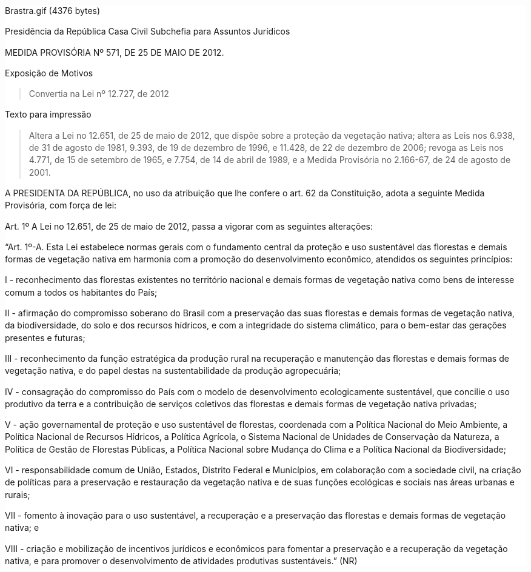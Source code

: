 Brastra.gif (4376 bytes)

Presidência da República
Casa Civil
Subchefia para Assuntos Jurídicos


MEDIDA PROVISÓRIA Nº 571, DE 25 DE MAIO DE 2012.

Exposição de Motivos
> Convertia na Lei nº 12.727, de 2012

Texto para impressão
> Altera a Lei no 12.651, de 25 de maio de 2012, que dispõe sobre a proteção da vegetação nativa; altera as Leis nos 6.938, de 31 de agosto de 1981, 9.393, de 19 de dezembro de 1996, e 11.428, de 22 de dezembro de 2006; revoga as Leis nos 4.771, de 15 de setembro de 1965, e 7.754, de 14 de abril de 1989, e a Medida Provisória no 2.166-67, de 24 de agosto de 2001.

A PRESIDENTA DA REPÚBLICA, no uso da atribuição que lhe confere o art. 62 da Constituição, adota a seguinte Medida Provisória, com força de lei:

Art. 1º A Lei no 12.651, de 25 de maio de 2012, passa a vigorar com as seguintes alterações:



“Art. 1º-A. Esta Lei estabelece normas gerais com o fundamento central da proteção e uso sustentável das florestas e demais formas de vegetação nativa em harmonia com a promoção do desenvolvimento econômico, atendidos os seguintes princípios:

I - reconhecimento das florestas existentes no território nacional e demais formas de vegetação nativa como bens de interesse comum a todos os habitantes do País;

II - afirmação do compromisso soberano do Brasil com a preservação das suas florestas e demais formas de vegetação nativa, da biodiversidade, do solo e dos recursos hídricos, e com a integridade do sistema climático, para o bem-estar das gerações presentes e futuras;

III - reconhecimento da função estratégica da produção rural na recuperação e manutenção das florestas e demais formas de vegetação nativa, e do papel destas na sustentabilidade da produção agropecuária;

IV - consagração do compromisso do País com o modelo de desenvolvimento ecologicamente sustentável, que concilie o uso produtivo da terra e a contribuição de serviços coletivos das florestas e demais formas de vegetação nativa privadas;

V - ação governamental de proteção e uso sustentável de florestas, coordenada com a Política Nacional do Meio Ambiente, a Política Nacional de Recursos Hídricos, a Política Agrícola, o Sistema Nacional de Unidades de Conservação da Natureza, a Política de Gestão de Florestas Públicas, a Política Nacional sobre Mudança do Clima e a Política Nacional da Biodiversidade;

VI - responsabilidade comum de União, Estados, Distrito Federal e Municípios, em colaboração com a sociedade civil, na criação de políticas para a preservação e restauração da vegetação nativa e de suas funções ecológicas e sociais nas áreas urbanas e rurais;

VII - fomento à inovação para o uso sustentável, a recuperação e a preservação das florestas e demais formas de vegetação nativa; e

VIII - criação e mobilização de incentivos jurídicos e econômicos para fomentar a preservação e a recuperação da vegetação nativa, e para promover o desenvolvimento de atividades produtivas sustentáveis.”  (NR)
